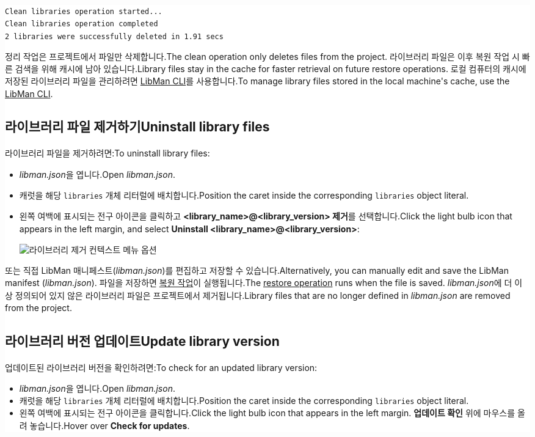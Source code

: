 ```console
Clean libraries operation started...
Clean libraries operation completed
2 libraries were successfully deleted in 1.91 secs
```

<span data-ttu-id="df8d8-225">정리 작업은 프로젝트에서 파일만 삭제합니다.</span><span class="sxs-lookup"><span data-stu-id="df8d8-225">The clean operation only deletes files from the project.</span></span> <span data-ttu-id="df8d8-226">라이브러리 파일은 이후 복원 작업 시 빠른 검색을 위해 캐시에 남아 있습니다.</span><span class="sxs-lookup"><span data-stu-id="df8d8-226">Library files stay in the cache for faster retrieval on future restore operations.</span></span> <span data-ttu-id="df8d8-227">로컬 컴퓨터의 캐시에 저장된 라이브러리 파일을 관리하려면 [LibMan CLI](xref:client-side/libman/libman-cli)를 사용합니다.</span><span class="sxs-lookup"><span data-stu-id="df8d8-227">To manage library files stored in the local machine's cache, use the [LibMan CLI](xref:client-side/libman/libman-cli).</span></span>

## <a name="uninstall-library-files"></a><span data-ttu-id="df8d8-228">라이브러리 파일 제거하기</span><span class="sxs-lookup"><span data-stu-id="df8d8-228">Uninstall library files</span></span>

<span data-ttu-id="df8d8-229">라이브러리 파일을 제거하려면:</span><span class="sxs-lookup"><span data-stu-id="df8d8-229">To uninstall library files:</span></span>

* <span data-ttu-id="df8d8-230">*libman.json*을 엽니다.</span><span class="sxs-lookup"><span data-stu-id="df8d8-230">Open *libman.json*.</span></span>
* <span data-ttu-id="df8d8-231">캐럿을 해당 `libraries` 개체 리터럴에 배치합니다.</span><span class="sxs-lookup"><span data-stu-id="df8d8-231">Position the caret inside the corresponding `libraries` object literal.</span></span>
* <span data-ttu-id="df8d8-232">왼쪽 여백에 표시되는 전구 아이콘을 클릭하고 **\<library_name>@\<library_version> 제거**를 선택합니다.</span><span class="sxs-lookup"><span data-stu-id="df8d8-232">Click the light bulb icon that appears in the left margin, and select **Uninstall \<library_name>@\<library_version>**:</span></span>

  ![라이브러리 제거 컨텍스트 메뉴 옵션](_static/uninstall-menu-option.png)

<span data-ttu-id="df8d8-234">또는 직접 LibMan 매니페스트(*libman.json*)를 편집하고 저장할 수 있습니다.</span><span class="sxs-lookup"><span data-stu-id="df8d8-234">Alternatively, you can manually edit and save the LibMan manifest (*libman.json*).</span></span> <span data-ttu-id="df8d8-235">파일을 저장하면 [복원 작업](#restore-library-files)이 실행됩니다.</span><span class="sxs-lookup"><span data-stu-id="df8d8-235">The [restore operation](#restore-library-files) runs when the file is saved.</span></span> <span data-ttu-id="df8d8-236">*libman.json*에 더 이상 정의되어 있지 않은 라이브러리 파일은 프로젝트에서 제거됩니다.</span><span class="sxs-lookup"><span data-stu-id="df8d8-236">Library files that are no longer defined in *libman.json* are removed from the project.</span></span>

## <a name="update-library-version"></a><span data-ttu-id="df8d8-237">라이브러리 버전 업데이트</span><span class="sxs-lookup"><span data-stu-id="df8d8-237">Update library version</span></span>

<span data-ttu-id="df8d8-238">업데이트된 라이브러리 버전을 확인하려면:</span><span class="sxs-lookup"><span data-stu-id="df8d8-238">To check for an updated library version:</span></span>

* <span data-ttu-id="df8d8-239">*libman.json*을 엽니다.</span><span class="sxs-lookup"><span data-stu-id="df8d8-239">Open *libman.json*.</span></span>
* <span data-ttu-id="df8d8-240">캐럿을 해당 `libraries` 개체 리터럴에 배치합니다.</span><span class="sxs-lookup"><span data-stu-id="df8d8-240">Position the caret inside the corresponding `libraries` object literal.</span></span>
* <span data-ttu-id="df8d8-241">왼쪽 여백에 표시되는 전구 아이콘을 클릭합니다.</span><span class="sxs-lookup"><span data-stu-id="df8d8-241">Click the light bulb icon that appears in the left margin.</span></span> <span data-ttu-id="df8d8-242">**업데이트 확인** 위에 마우스를 올려 놓습니다.</span><span class="sxs-lookup"><span data-stu-id="df8d8-242">Hover over **Check for updates**.</span></span>
